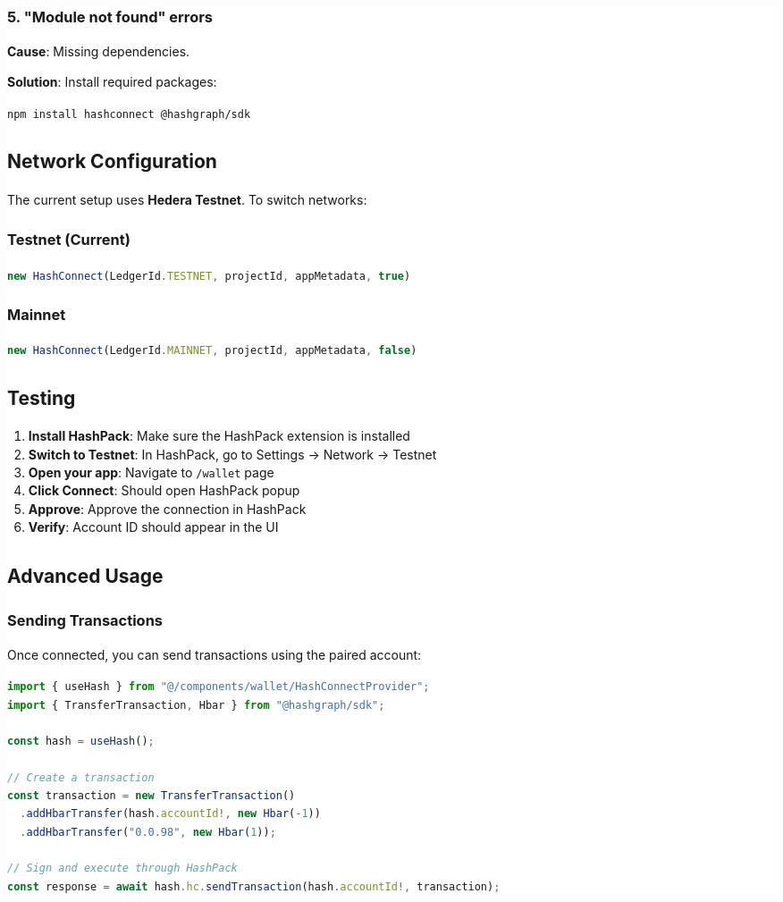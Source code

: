 ### 5. "Module not found" errors

**Cause**: Missing dependencies.

**Solution**: Install required packages:
```bash
npm install hashconnect @hashgraph/sdk
```

## Network Configuration

The current setup uses **Hedera Testnet**. To switch networks:

### Testnet (Current)
```typescript
new HashConnect(LedgerId.TESTNET, projectId, appMetadata, true)
```

### Mainnet
```typescript
new HashConnect(LedgerId.MAINNET, projectId, appMetadata, false)
```

## Testing

1. **Install HashPack**: Make sure the HashPack extension is installed
2. **Switch to Testnet**: In HashPack, go to Settings → Network → Testnet
3. **Open your app**: Navigate to `/wallet` page
4. **Click Connect**: Should open HashPack popup
5. **Approve**: Approve the connection in HashPack
6. **Verify**: Account ID should appear in the UI

## Advanced Usage

### Sending Transactions

Once connected, you can send transactions using the paired account:

```typescript
import { useHash } from "@/components/wallet/HashConnectProvider";
import { TransferTransaction, Hbar } from "@hashgraph/sdk";

const hash = useHash();

// Create a transaction
const transaction = new TransferTransaction()
  .addHbarTransfer(hash.accountId!, new Hbar(-1))
  .addHbarTransfer("0.0.98", new Hbar(1));

// Sign and execute through HashPack
const response = await hash.hc.sendTransaction(hash.accountId!, transaction);
```

